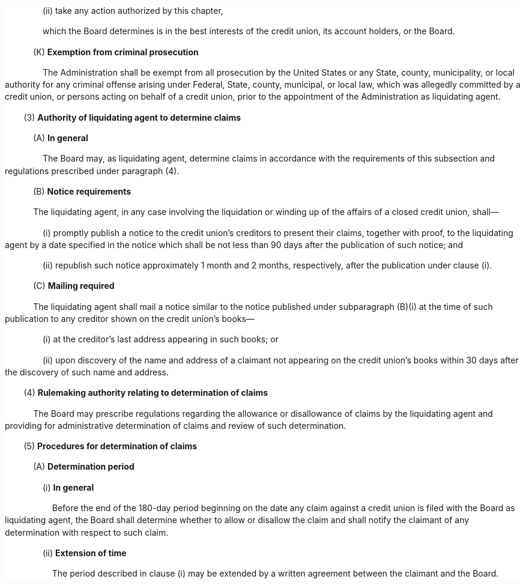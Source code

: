                 (ii) take any action authorized by this chapter,

                which the Board determines is in the best interests of the credit union, its account holders, or the Board.

            (K) __Exemption from criminal prosecution__ 

                The Administration shall be exempt from all prosecution by the United States or any State, county, municipality, or local authority for any criminal offense arising under Federal, State, county, municipal, or local law, which was allegedly committed by a credit union, or persons acting on behalf of a credit union, prior to the appointment of the Administration as liquidating agent.

        (3) __Authority of liquidating agent to determine claims__ 

            (A) __In general__ 

                The Board may, as liquidating agent, determine claims in accordance with the requirements of this subsection and regulations prescribed under paragraph (4).

            (B) __Notice requirements__ 

            The liquidating agent, in any case involving the liquidation or winding up of the affairs of a closed credit union, shall—

                (i) promptly publish a notice to the credit union’s creditors to present their claims, together with proof, to the liquidating agent by a date specified in the notice which shall be not less than 90 days after the publication of such notice; and

                (ii) republish such notice approximately 1 month and 2 months, respectively, after the publication under clause (i).

            (C) __Mailing required__ 

            The liquidating agent shall mail a notice similar to the notice published under subparagraph (B)(i) at the time of such publication to any creditor shown on the credit union’s books—

                (i) at the creditor’s last address appearing in such books; or

                (ii) upon discovery of the name and address of a claimant not appearing on the credit union’s books within 30 days after the discovery of such name and address.

        (4) __Rulemaking authority relating to determination of claims__ 

            The Board may prescribe regulations regarding the allowance or disallowance of claims by the liquidating agent and providing for administrative determination of claims and review of such determination.

        (5) __Procedures for determination of claims__ 

            (A) __Determination period__ 

                (i) __In general__ 

                    Before the end of the 180-day period beginning on the date any claim against a credit union is filed with the Board as liquidating agent, the Board shall determine whether to allow or disallow the claim and shall notify the claimant of any determination with respect to such claim.

                (ii) __Extension of time__ 

                    The period described in clause (i) may be extended by a written agreement between the claimant and the Board.
